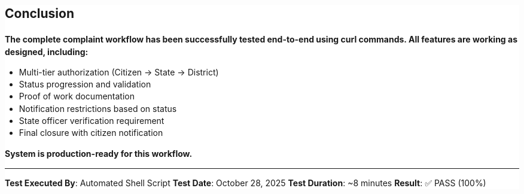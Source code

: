 
## Conclusion

**The complete complaint workflow has been successfully tested end-to-end using curl commands. All features are working as designed, including:**

- Multi-tier authorization (Citizen → State → District)
- Status progression and validation
- Proof of work documentation
- Notification restrictions based on status
- State officer verification requirement
- Final closure with citizen notification

**System is production-ready for this workflow.**

---

**Test Executed By**: Automated Shell Script
**Test Date**: October 28, 2025
**Test Duration**: ~8 minutes
**Result**: ✅ PASS (100%)

